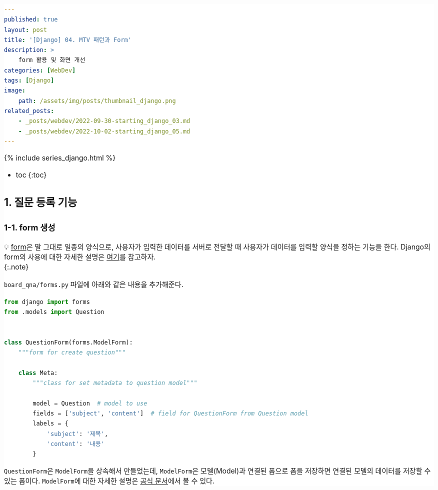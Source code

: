 ```yaml
---
published: true
layout: post
title: '[Django] 04. MTV 패턴과 Form'
description: >
    form 활용 및 화면 개선
categories: [WebDev]
tags: [Django]
image:
    path: /assets/img/posts/thumbnail_django.png
related_posts:
    - _posts/webdev/2022-09-30-starting_django_03.md
    - _posts/webdev/2022-10-02-starting_django_05.md
---
```

{% include series_django.html %}
* toc
{:toc}

## 1. 질문 등록 기능

### 1-1. form 생성

💡 [form](https://docs.djangoproject.com/en/4.1/topics/forms/)은 말 그대로 일종의 양식으로, 사용자가 입력한 데이터를 서버로 전달할 때 사용자가 데이터를 입력할 양식을 정하는 기능을 한다. Django의 form의 사용에 대한 자세한 설명은 [여기](https://docs.djangoproject.com/en/4.1/ref/forms/api/)를 참고하자.  
{:.note}

`board_qna/forms.py` 파일에 아래와 같은 내용을 추가해준다.  

```python
from django import forms
from .models import Question


class QuestionForm(forms.ModelForm):
    """form for create question"""

    class Meta:
        """class for set metadata to question model"""

        model = Question  # model to use
        fields = ['subject', 'content']  # field for QuestionForm from Question model
        labels = {
            'subject': '제목',
            'content': '내용'
        }
```

`QuestionForm`은 `ModelForm`을 상속해서 만들었는데, `ModelForm`은 모델(Model)과 연결된 폼으로 폼을 저장하면 연결된 모델의 데이터를 저장할 수 있는 폼이다. `ModelForm`에 대한 자세한 설명은 [공식 문서](https://docs.djangoproject.com/en/4.1/topics/forms/modelforms/)에서 볼 수 있다.  
